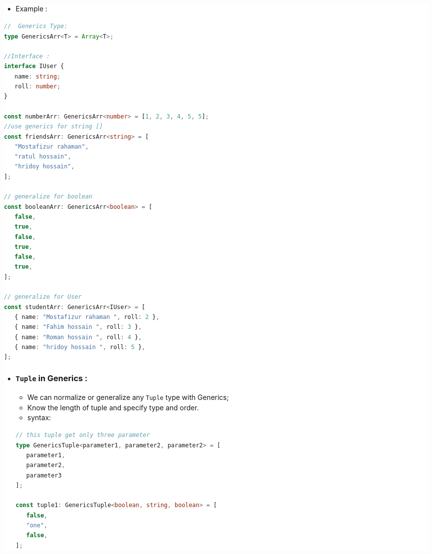    -  Example :

   ```ts
   //  Generics Type:
   type GenericsArr<T> = Array<T>;

   //Interface :
   interface IUser {
      name: string;
      roll: number;
   }

   const numberArr: GenericsArr<number> = [1, 2, 3, 4, 5, 5];
   //use generics for string []
   const friendsArr: GenericsArr<string> = [
      "Mostafizur rahaman",
      "ratul hossain",
      "hridoy hossain",
   ];

   // generalize for boolean
   const booleanArr: GenericsArr<boolean> = [
      false,
      true,
      false,
      true,
      false,
      true,
   ];

   // generalize for User
   const studentArr: GenericsArr<IUser> = [
      { name: "Mostafizur rahaman ", roll: 2 },
      { name: "Fahim hossain ", roll: 3 },
      { name: "Roman hossain ", roll: 4 },
      { name: "hridoy hossain ", roll: 5 },
   ];
   ```

-  ### `Tuple` in Generics :

   -  We can normalize or generalize any `Tuple` type with Generics;
   -  Know the length of tuple and specify type and order.
   -  syntax:

   ```ts
   // this tuple get only three parameter
   type GenericsTuple<parameter1, parameter2, parameter2> = [
      parameter1,
      parameter2,
      parameter3
   ];

   const tuple1: GenericsTuple<boolean, string, boolean> = [
      false,
      "one",
      false,
   ];
   ```


   [key in keyof T]: T[key];
   [key in keyof T]: T[key];